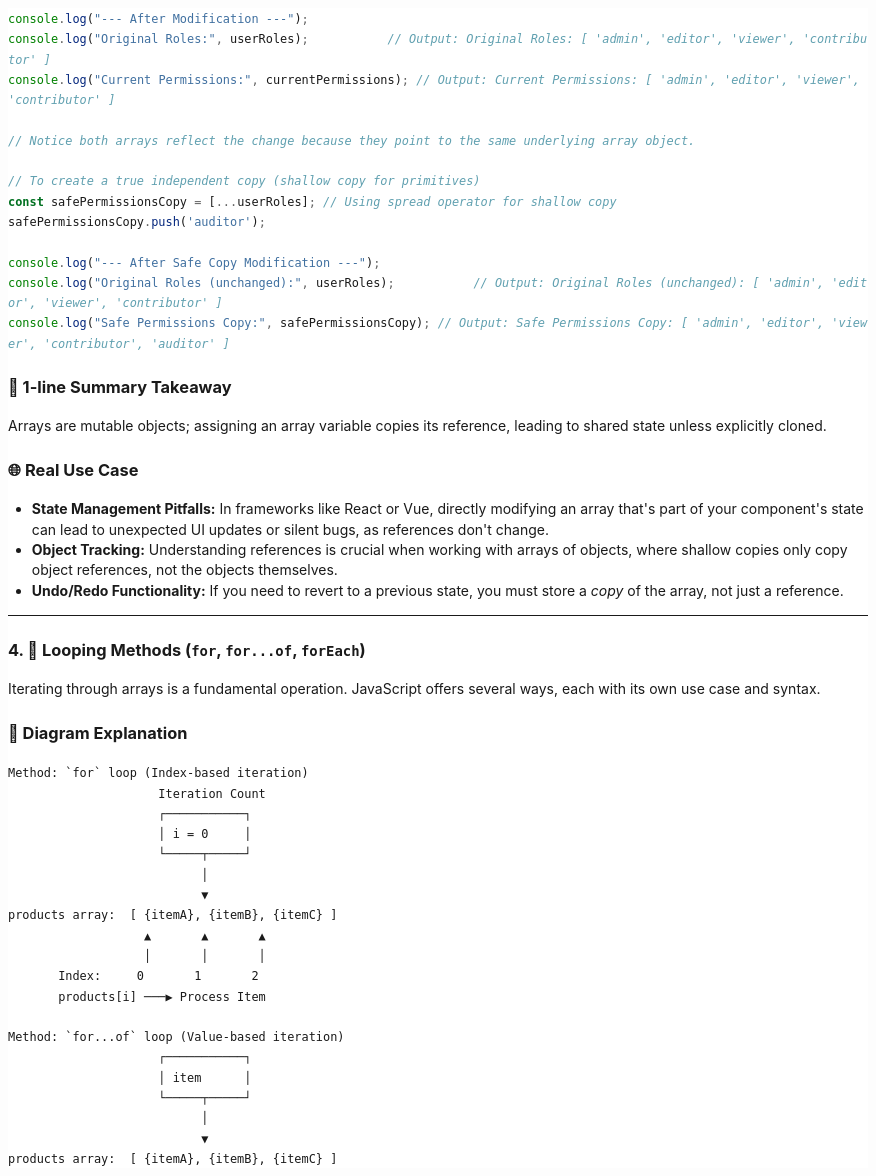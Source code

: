 ```javascript
console.log("--- After Modification ---");
console.log("Original Roles:", userRoles);           // Output: Original Roles: [ 'admin', 'editor', 'viewer', 'contributor' ]
console.log("Current Permissions:", currentPermissions); // Output: Current Permissions: [ 'admin', 'editor', 'viewer', 'contributor' ]

// Notice both arrays reflect the change because they point to the same underlying array object.

// To create a true independent copy (shallow copy for primitives)
const safePermissionsCopy = [...userRoles]; // Using spread operator for shallow copy
safePermissionsCopy.push('auditor');

console.log("--- After Safe Copy Modification ---");
console.log("Original Roles (unchanged):", userRoles);           // Output: Original Roles (unchanged): [ 'admin', 'editor', 'viewer', 'contributor' ]
console.log("Safe Permissions Copy:", safePermissionsCopy); // Output: Safe Permissions Copy: [ 'admin', 'editor', 'viewer', 'contributor', 'auditor' ]
```

### 🧠 1-line Summary Takeaway

Arrays are mutable objects; assigning an array variable copies its reference, leading to shared state unless explicitly cloned.

### 🌐 Real Use Case

* **State Management Pitfalls:** In frameworks like React or Vue, directly modifying an array that's part of your component's state can lead to unexpected UI updates or silent bugs, as references don't change.
* **Object Tracking:** Understanding references is crucial when working with arrays of objects, where shallow copies only copy object references, not the objects themselves.
* **Undo/Redo Functionality:** If you need to revert to a previous state, you must store a *copy* of the array, not just a reference.

---

### 4. 📌 Looping Methods (`for`, `for...of`, `forEach`)

Iterating through arrays is a fundamental operation. JavaScript offers several ways, each with its own use case and syntax.

### 🔁 Diagram Explanation

```
Method: `for` loop (Index-based iteration)
                     Iteration Count
                     ┌───────────┐
                     │ i = 0     │
                     └─────┬─────┘
                           │
                           ▼
products array:  [ {itemA}, {itemB}, {itemC} ]
                   ▲       ▲       ▲
                   │       │       │
       Index:     0       1       2
       products[i] ───▶ Process Item

Method: `for...of` loop (Value-based iteration)
                     ┌───────────┐
                     │ item      │
                     └─────┬─────┘
                           │
                           ▼
products array:  [ {itemA}, {itemB}, {itemC} ]
```